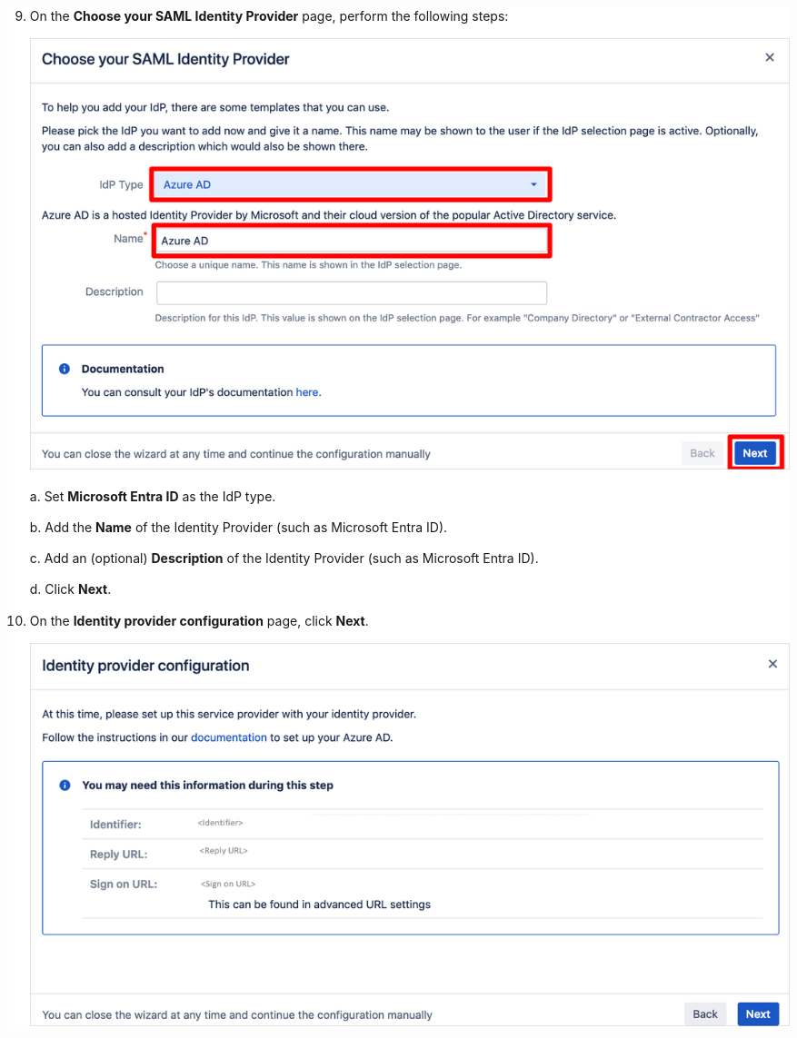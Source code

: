 9. On the **Choose your SAML Identity Provider** page, perform the following steps:

	![Screenshot that shows the "Choose your S A M L Identity Provider" page with the "I d P Type" and "Name" text boxes highlighted, and the "Next" button selected.](./media/samlssojira-tutorial/identity-provider.png)
 
	a. Set **Microsoft Entra ID** as the IdP type.
	
	b. Add the **Name** of the Identity Provider (such as Microsoft Entra ID).
	
	c. Add an (optional) **Description** of the Identity Provider (such as Microsoft Entra ID).
	
	d. Click **Next**.
	
10. On the **Identity provider configuration** page, click **Next**.
 
	![Screenshot that shows the "Identity provider configuration" page.](./media/samlssojira-tutorial/configuration.png)

